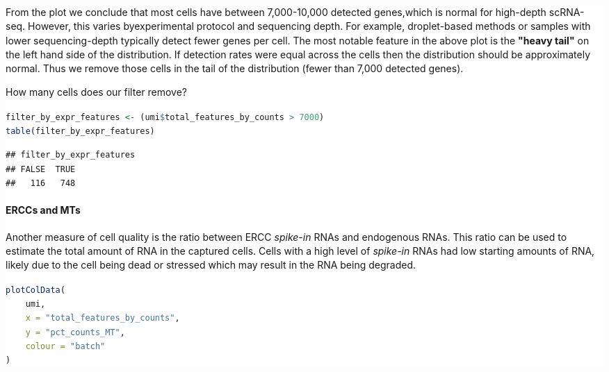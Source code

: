 From the plot we conclude that most cells have between 7,000-10,000 
detected genes,which is normal for high-depth scRNA-seq. However, 
this varies byexperimental protocol and sequencing depth. For 
example, droplet-based methods or samples with lower sequencing-depth
typically detect fewer genes per cell. The most notable feature 
in the above plot is the __"heavy tail"__ on the left hand side of the
distribution. If detection rates were equal across the cells then the
distribution should be approximately normal. Thus we remove those
cells in the tail of the distribution (fewer than 7,000 detected genes).

How many cells does our filter remove?


```r
filter_by_expr_features <- (umi$total_features_by_counts > 7000)
table(filter_by_expr_features)
```

```
## filter_by_expr_features
## FALSE  TRUE 
##   116   748
```

#### ERCCs and MTs

Another measure of cell quality is the ratio between ERCC _spike-in_
RNAs and endogenous RNAs. This ratio can be used to estimate the total amount
of RNA in the captured cells. Cells with a high level of _spike-in_ RNAs
had low starting amounts of RNA, likely due to the cell being
dead or stressed which may result in the RNA being degraded.


```r
plotColData(
    umi,
    x = "total_features_by_counts",
    y = "pct_counts_MT",
    colour = "batch"
)
```

<div class="figure" style="text-align: center">